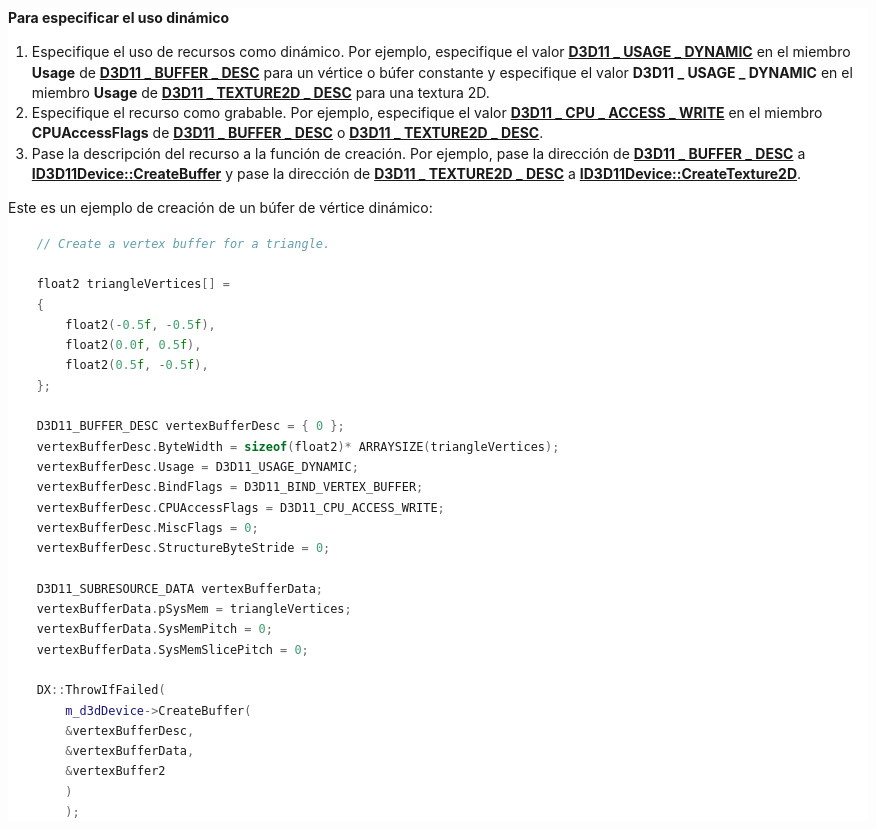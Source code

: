 **Para especificar el uso dinámico**

1.  Especifique el uso de recursos como dinámico. Por ejemplo, especifique el valor [**D3D11 \_ USAGE \_ DYNAMIC**](/windows/desktop/api/D3D11/ne-d3d11-d3d11_usage) en el miembro **Usage** de [**D3D11 \_ BUFFER \_ DESC**](/windows/desktop/api/D3D11/ns-d3d11-d3d11_buffer_desc) para un vértice o búfer constante y especifique el valor **D3D11 \_ USAGE \_ DYNAMIC** en el miembro **Usage** de [**D3D11 \_ TEXTURE2D \_ DESC**](/windows/desktop/api/D3D11/ns-d3d11-d3d11_texture2d_desc) para una textura 2D.
2.  Especifique el recurso como grabable. Por ejemplo, especifique el valor [**D3D11 \_ CPU \_ ACCESS \_ WRITE**](/windows/desktop/api/D3D11/ne-d3d11-d3d11_cpu_access_flag) en el miembro **CPUAccessFlags** de [**D3D11 \_ BUFFER \_ DESC**](/windows/desktop/api/D3D11/ns-d3d11-d3d11_buffer_desc) o [**D3D11 \_ TEXTURE2D \_ DESC**](/windows/desktop/api/D3D11/ns-d3d11-d3d11_texture2d_desc).
3.  Pase la descripción del recurso a la función de creación. Por ejemplo, pase la dirección de [**D3D11 \_ BUFFER \_ DESC**](/windows/desktop/api/D3D11/ns-d3d11-d3d11_buffer_desc) a [**ID3D11Device::CreateBuffer**](/windows/desktop/api/D3D11/nf-d3d11-id3d11device-createbuffer) y pase la dirección de [**D3D11 \_ TEXTURE2D \_ DESC**](/windows/desktop/api/D3D11/ns-d3d11-d3d11_texture2d_desc) a [**ID3D11Device::CreateTexture2D**](/windows/desktop/api/D3D11/nf-d3d11-id3d11device-createtexture2d).

Este es un ejemplo de creación de un búfer de vértice dinámico:


```C++
    // Create a vertex buffer for a triangle.

    float2 triangleVertices[] =
    {
        float2(-0.5f, -0.5f),
        float2(0.0f, 0.5f),
        float2(0.5f, -0.5f),
    };

    D3D11_BUFFER_DESC vertexBufferDesc = { 0 };
    vertexBufferDesc.ByteWidth = sizeof(float2)* ARRAYSIZE(triangleVertices);
    vertexBufferDesc.Usage = D3D11_USAGE_DYNAMIC;
    vertexBufferDesc.BindFlags = D3D11_BIND_VERTEX_BUFFER;
    vertexBufferDesc.CPUAccessFlags = D3D11_CPU_ACCESS_WRITE;
    vertexBufferDesc.MiscFlags = 0;
    vertexBufferDesc.StructureByteStride = 0;

    D3D11_SUBRESOURCE_DATA vertexBufferData;
    vertexBufferData.pSysMem = triangleVertices;
    vertexBufferData.SysMemPitch = 0;
    vertexBufferData.SysMemSlicePitch = 0;

    DX::ThrowIfFailed(
        m_d3dDevice->CreateBuffer(
        &vertexBufferDesc,
        &vertexBufferData,
        &vertexBuffer2
        )
        );

```
